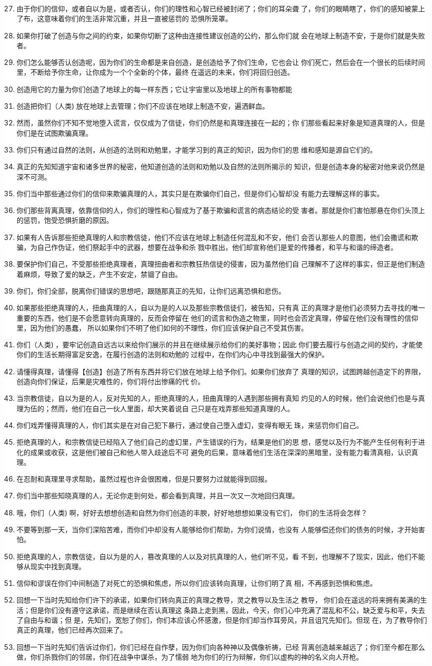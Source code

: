27) 由于你们的信仰，或者自以为是，或者否认，你们的理性和心智已经被封闭了；你们的耳朵聋 了，你们的眼睛瞎了，你们的感知被蒙上了布，这意味着你们的生活非常沉重，并且一直被惩罚的 恐惧所笼罩。

28) 如果你打破了创造与你之间的约束，如果你切断了这种由连接性建议创造的公约，那么你们就 会在地球上制造不安，于是你们就是失败者。

29) 你们怎么能够否认创造呢，因为你们的生命都是来自创造，是创造给予了你们生命，它也会让 你们死亡，然后会在一个很长的后续时间里，不断给予你生命，让你成为一个个全新的个体，最终 在遥远的未来，你们将回归创造。

30) 创造用它的力量为你们创造了地球上的每一样东西；它让宇宙里以及地球上的所有事物都能

31) 创造把你们（人类) 放在地球上去管理；你们不应该在地球上制造不安，遍洒鲜血。

32) 然而，虽然你们不知不觉地堕入谎言，仅仅成为了信徒，你们仍然是和真理连接在一起的；你 们那些看起来好象是知道真理的人，但是你们是在试图欺骗真理。

33) 你们只有通过自然的法则，从创造的法则和劝勉里，才能学习到的真正的知识，因为你们的思 维和感知是源自它们的。

34) 真正的先知知道宇宙和诸多世界的秘密，他知道创造的法则和劝勉以及自然的法则所揭示的 知识，但是创造本身的秘密对他来说仍然是深不可测。

35) 你们当中那些通过你们的信仰来欺骗真理的人，其实只是在欺骗你们自己，但是你们心智却没 有能力去理解这样的事实。

36) 你们那些背离真理，依靠信仰的人，你们的理性和心智成为了基于欺骗和谎言的病态结论的受 害者。那就是你们害怕那悬在你们头顶上的惩罚，饱受恐惧折磨的原因。

37) 如果有人告诉那些拒绝真理的人和宗教信徒，他们不应该在地球上制造任何混乱和不安，他们 会否认那些人的意图，他们会撒谎和欺骗，为自己作伪证，他们祭起手中的武器，想要在战争和杀 戮中胜出，他们却宣称他们是爱的传播者，和平与和谐的缔造者。

38) 要保护你们自己，不受那些拒绝真理者，真理扭曲者和宗教狂热信徒的侵害，因为虽然他们自 己理解不了这样的事实，但正是他们制造着麻烦，导致了爱的缺乏，产生不安定，禁锢了自由。

39) 你们，你们全部，脱离你们错误的思想吧，跟随那真正的先知，让你们远离恐惧和悲伤。

40) 如果那些拒绝真理的人，扭曲真理的人，自以为是的人以及那些宗教信徒们，被告知，只有真 正的真理才是他们必须努力去寻找的唯一重要的东西，他们是不会愿意转向真理的，反而会停留在 他们的谎言和伪造之物里，同时也会否定真理，停留在他们没有理性的信仰里，因为他们的愚蠢， 所以如果你们不明了他们如何的不理性，你们应该保护自己不受其伤害。

41) 你们（人类) ，要牢记创造自远古以来给你们展示的并且在继续展示给你们的美好事物；因此 你们要去履行与创造之间的契约，才能使你们的生活长期得富足安逸，在履行创造的法则和劝勉的 过程中，在你们内心中寻找到最强大的保护。

42) 请懂得真理，请懂得【创造】创造了所有东西并将它们放在地球上给予你们。如果你们放弃了 真理的知识，试图跨越创造定下的界限，创造向你们保证，后果是灾难性的，你们将付出惨痛的代 价。

43) 当宗教信徒，自以为是的人，反对先知的人，拒绝真理的人，扭曲真理的人遇到那些拥有真知 灼见的人的时候，他们会说他们也是与真理为伍的；然而，他们在自己一伙人里面，却大笑着说自 己只是在戏弄那些知道真理的人。

44) 你们戏弄懂得真理的人，你们其实是在对自己犯下暴行，通过使自己堕入虚幻，变得有眼无 珠，来惩罚你们自己。

45) 拒绝真理的人，和宗教信徒已经陷入了他们自己的虚幻里，产生错误的行为，结果是他们的思 想，感觉以及行为不能产生任何有利于进化的成果或收获，这是他们被自己和他人带入歧途后不可 避免的后果，意味着他们生活在深深的黑暗里，没有能力看清真相，认识真理。

46) 在忍耐和真理里寻求帮助，虽然过程也许会很困难，但是只要努力过就能得到回报。

47) 你们当中那些知晓真理的人，无论你走到何处，都会看到真理，并且一次又一次地回归真理。

48) 哦，你们（人类) 啊，好好去想想创造和自然为你们创造的丰腴，好好地想想如果没有它们， 你们的生活将会怎样？

49) 不要等到那一天，当你们深陷苦难，而你们中却没有人能够给你们帮助，为你们说情，也没有 人能够偿还你们的债务的时候，才开始害怕。

50) 拒绝真理的人，宗教信徒，自以为是的人，篡改真理的人以及对抗真理的人，他们听不见，看 不到，也理解不了现实，因此，他们不能够从现实中找到真理。

51) 信仰和谬误在你们中间制造了对死亡的恐惧和焦虑，所以你们应该转向真理，让你们明了真 相，不再感到恐惧和焦虑。

52) 回想一下当时先知给你们许下的承诺，如果你们转向真正的真理之教导，灵之教导以及生活之 教导， 你们会在遥远的将来拥有美满的生活；但是你们没有遵守这承诺，而是继续在否认真理这 条路上走到黑，因此，今天，你们心中充满了混乱和不公，缺乏爱与和平，失去了自由与和谐；但 是，先知们，宽恕了你们，你们本应该心怀感激，但是你们却当作耳旁风，并且诅咒先知们。但现 在，为了教导你们真正的真理，他们已经再次回来了。

53) 回想一下当时先知们告诉过你们，你们已经在自作孽，因为你们向各种神以及偶像祈祷，已经 背离创造越来越远了；你们至今都在那么做，你们杀戮你们的邻居，你们在战争中谋杀，为了懦弱 地为你们的行为辩解，你们以虚构的神的名义向人开枪。
